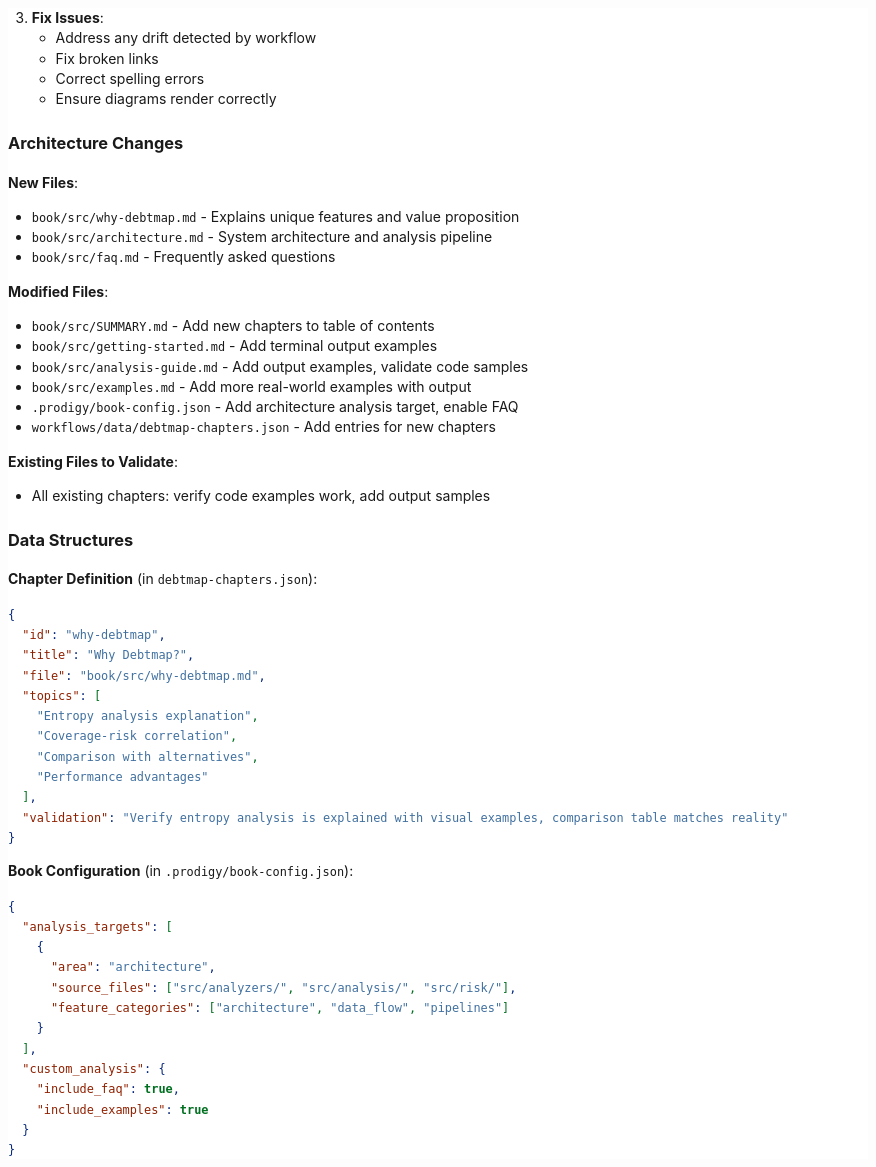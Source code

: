 3. **Fix Issues**:
   - Address any drift detected by workflow
   - Fix broken links
   - Correct spelling errors
   - Ensure diagrams render correctly

### Architecture Changes

**New Files**:
- `book/src/why-debtmap.md` - Explains unique features and value proposition
- `book/src/architecture.md` - System architecture and analysis pipeline
- `book/src/faq.md` - Frequently asked questions

**Modified Files**:
- `book/src/SUMMARY.md` - Add new chapters to table of contents
- `book/src/getting-started.md` - Add terminal output examples
- `book/src/analysis-guide.md` - Add output examples, validate code samples
- `book/src/examples.md` - Add more real-world examples with output
- `.prodigy/book-config.json` - Add architecture analysis target, enable FAQ
- `workflows/data/debtmap-chapters.json` - Add entries for new chapters

**Existing Files to Validate**:
- All existing chapters: verify code examples work, add output samples

### Data Structures

**Chapter Definition** (in `debtmap-chapters.json`):
```json
{
  "id": "why-debtmap",
  "title": "Why Debtmap?",
  "file": "book/src/why-debtmap.md",
  "topics": [
    "Entropy analysis explanation",
    "Coverage-risk correlation",
    "Comparison with alternatives",
    "Performance advantages"
  ],
  "validation": "Verify entropy analysis is explained with visual examples, comparison table matches reality"
}
```

**Book Configuration** (in `.prodigy/book-config.json`):
```json
{
  "analysis_targets": [
    {
      "area": "architecture",
      "source_files": ["src/analyzers/", "src/analysis/", "src/risk/"],
      "feature_categories": ["architecture", "data_flow", "pipelines"]
    }
  ],
  "custom_analysis": {
    "include_faq": true,
    "include_examples": true
  }
}
```
